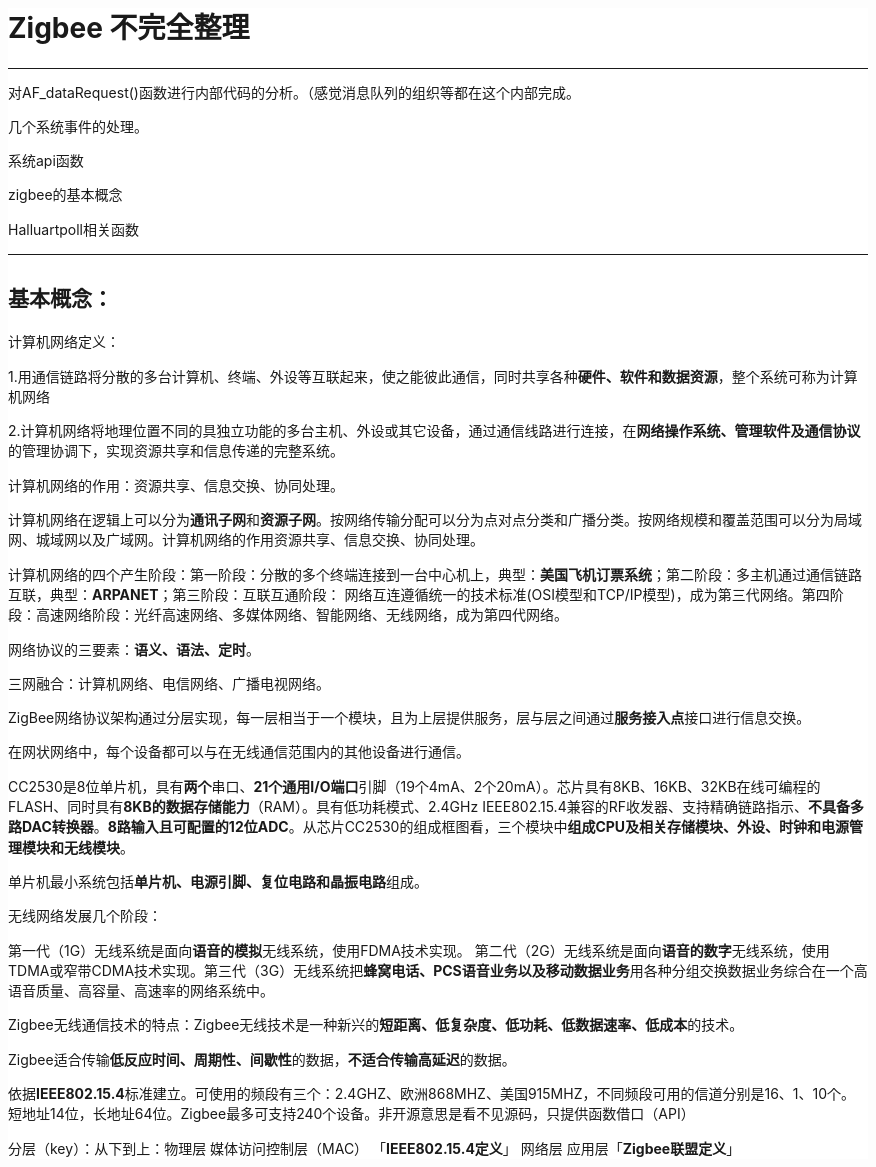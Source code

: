 #   Zigbee 不完全整理

---------------------------------------------

对AF_dataRequest()函数进行内部代码的分析。（感觉消息队列的组织等都在这个内部完成。

几个系统事件的处理。

系统api函数

zigbee的基本概念

Halluartpoll相关函数

---

## 基本概念：

计算机网络定义：

​		1.用通信链路将分散的多台计算机、终端、外设等互联起来，使之能彼此通信，同时共享各种**硬件、软件和数据资源**，整个系统可称为计算机网络

​		2.计算机网络将地理位置不同的具独立功能的多台主机、外设或其它设备，通过通信线路进行连接，在**网络操作系统、管理软件及通信协议**的管理协调下，实现资源共享和信息传递的完整系统。

计算机网络的作用：资源共享、信息交换、协同处理。

计算机网络在逻辑上可以分为**通讯子网**和**资源子网**。按网络传输分配可以分为点对点分类和广播分类。按网络规模和覆盖范围可以分为局域网、城域网以及广域网。计算机网络的作用资源共享、信息交换、协同处理。

计算机网络的四个产生阶段：第一阶段：分散的多个终端连接到一台中心机上，典型：**美国飞机订票系统**；第二阶段：多主机通过通信链路互联，典型：**ARPANET**；第三阶段：互联互通阶段：  网络互连遵循统一的技术标准(OSI模型和TCP/IP模型)，成为第三代网络。第四阶段：高速网络阶段：光纤高速网络、多媒体网络、智能网络、无线网络，成为第四代网络。

网络协议的三要素：**语义、语法、定时**。

三网融合：计算机网络、电信网络、广播电视网络。

ZigBee网络协议架构通过分层实现，每一层相当于一个模块，且为上层提供服务，层与层之间通过**服务接入点**接口进行信息交换。

在网状网络中，每个设备都可以与在无线通信范围内的其他设备进行通信。

CC2530是8位单片机，具有**两个**串口、**21个通用I/O端口**引脚（19个4mA、2个20mA）。芯片具有8KB、16KB、32KB在线可编程的FLASH、同时具有**8KB的数据存储能力**（RAM）。具有低功耗模式、2.4GHz IEEE802.15.4兼容的RF收发器、支持精确链路指示、**不具备多路DAC转换器**。**8路输入且可配置的12位ADC**。从芯片CC2530的组成框图看，三个模块中**组成CPU及相关存储模块、外设、时钟和电源管理模块和无线模块**。

单片机最小系统包括**单片机、电源引脚、复位电路和晶振电路**组成。

无线网络发展几个阶段：

​		第一代（1G）无线系统是面向**语音的模拟**无线系统，使用FDMA技术实现。	第二代（2G）无线系统是面向**语音的数字**无线系统，使用TDMA或窄带CDMA技术实现。第三代（3G）无线系统把**蜂窝电话、PCS语音业务以及移动数据业务**用各种分组交换数据业务综合在一个高语音质量、高容量、高速率的网络系统中。

Zigbee无线通信技术的特点：Zigbee无线技术是一种新兴的**短距离、低复杂度、低功耗、低数据速率、低成本**的技术。

Zigbee适合传输**低反应时间、周期性、间歇性**的数据，**不适合传输高延迟**的数据。

依据**IEEE802.15.4**标准建立。可使用的频段有三个：2.4GHZ、欧洲868MHZ、美国915MHZ，不同频段可用的信道分别是16、1、10个。短地址14位，长地址64位。Zigbee最多可支持240个设备。非开源意思是看不见源码，只提供函数借口（API）

分层（key）：从下到上：物理层  媒体访问控制层（MAC）  「**IEEE802.15.4定义**」 网络层 应用层「**Zigbee联盟定义**」
